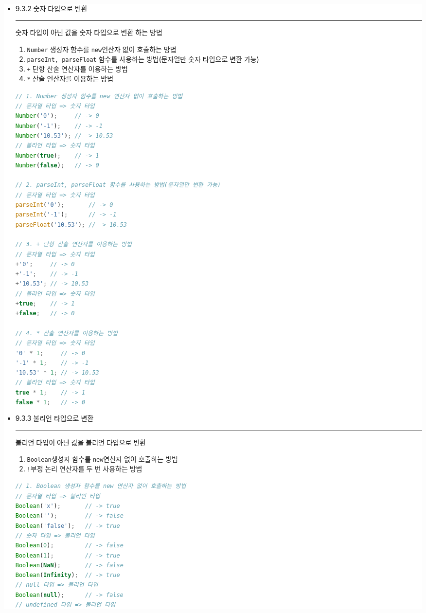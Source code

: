 - 9.3.2 숫자 타입으로 변환
    
    ---
    
    숫자 타입이 아닌 값을 숫자 타입으로 변환 하는 방법
    
    1. `Number` 생성자 함수를 `new`연산자 없이 호출하는 방법
    2. `parseInt, parseFloat` 함수를 사용하는 방법(문자열만 숫자 타입으로 변환 가능)
    3. `+` 단항 산술 연산자를 이용하는 방법
    4. `*` 산술 연산자를 이용하는 방법
    
    ```jsx
    // 1. Number 생성자 함수를 new 연산자 없이 호출하는 방법
    // 문자열 타입 => 숫자 타입
    Number('0');     // -> 0
    Number('-1');    // -> -1
    Number('10.53'); // -> 10.53
    // 불리언 타입 => 숫자 타입
    Number(true);    // -> 1
    Number(false);   // -> 0
    
    // 2. parseInt, parseFloat 함수를 사용하는 방법(문자열만 변환 가능)
    // 문자열 타입 => 숫자 타입
    parseInt('0');       // -> 0
    parseInt('-1');      // -> -1
    parseFloat('10.53'); // -> 10.53
    
    // 3. + 단항 산술 연산자를 이용하는 방법
    // 문자열 타입 => 숫자 타입
    +'0';     // -> 0
    +'-1';    // -> -1
    +'10.53'; // -> 10.53
    // 불리언 타입 => 숫자 타입
    +true;    // -> 1
    +false;   // -> 0
    
    // 4. * 산술 연산자를 이용하는 방법
    // 문자열 타입 => 숫자 타입
    '0' * 1;     // -> 0
    '-1' * 1;    // -> -1
    '10.53' * 1; // -> 10.53
    // 불리언 타입 => 숫자 타입
    true * 1;    // -> 1
    false * 1;   // -> 0
    ```
    
- 9.3.3 불리언 타입으로 변환
    
    ---
    
    불리언 타입이 아닌 값을 불리언 타입으로 변환
    
    1. `Boolean`생성자 함수를 `new`연산자 없이 호출하는 방법
    2. `!`부정 논리 연산자를 두 번 사용하는 방법
    
    ```jsx
    // 1. Boolean 생성자 함수를 new 연산자 없이 호출하는 방법
    // 문자열 타입 => 불리언 타입
    Boolean('x');       // -> true
    Boolean('');        // -> false
    Boolean('false');   // -> true
    // 숫자 타입 => 불리언 타입
    Boolean(0);         // -> false
    Boolean(1);         // -> true
    Boolean(NaN);       // -> false
    Boolean(Infinity);  // -> true
    // null 타입 => 불리언 타입
    Boolean(null);      // -> false
    // undefined 타입 => 불리언 타입